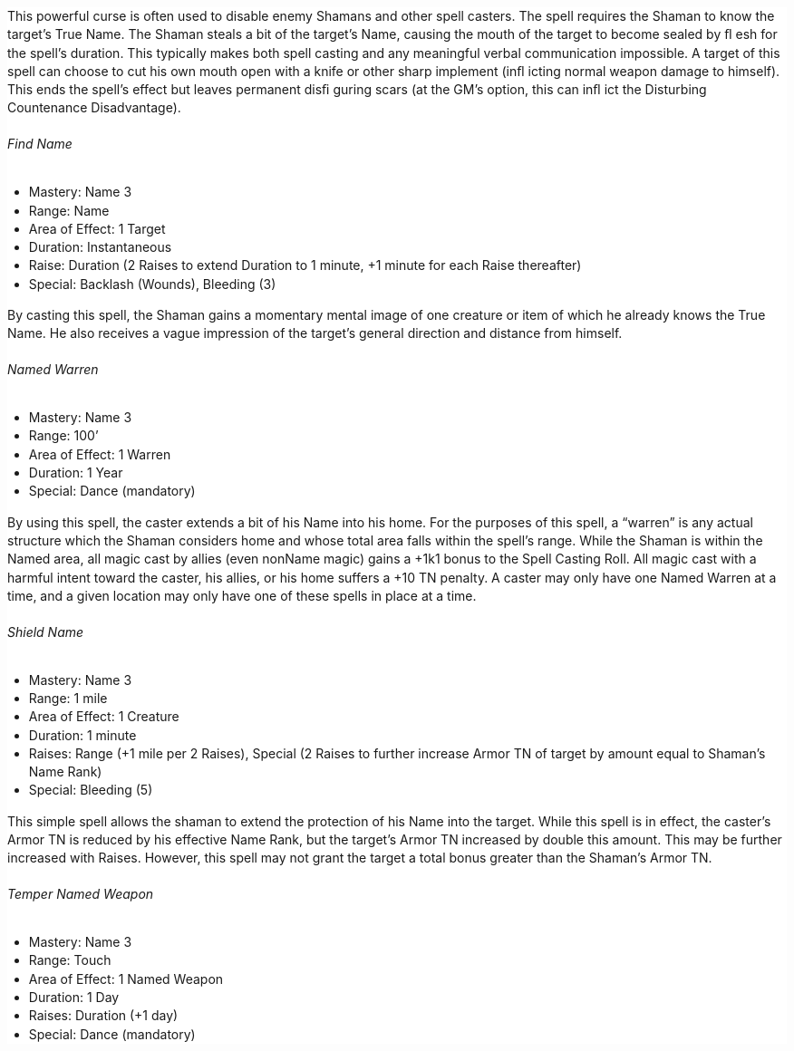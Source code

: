 This powerful curse is often used to disable enemy Shamans and other spell casters. The spell requires the Shaman to know the target’s True Name. The Shaman steals a bit of the target’s Name, causing the mouth of the target to become sealed by ﬂ esh for the spell’s duration. This typically makes both spell casting and any meaningful verbal communication impossible. A target of this spell can choose to cut his own mouth open with a knife or other sharp implement (inﬂ icting normal weapon damage to himself). This ends the spell’s effect but leaves permanent disﬁ guring scars (at the GM’s option, this can inﬂ ict the Disturbing Countenance Disadvantage).

###### Find Name
- Mastery: Name 3
- Range: Name
- Area of Effect: 1 Target
- Duration: Instantaneous
- Raise: Duration (2 Raises to extend Duration to 1 minute, +1 minute for each Raise thereafter)
- Special: Backlash (Wounds), Bleeding (3)

By casting this spell, the Shaman gains a momentary mental image of one creature or item of which he already knows the True Name. He also receives a vague impression of the target’s general direction and distance from himself.

###### Named Warren
- Mastery: Name 3
- Range: 100’
- Area of Effect: 1 Warren
- Duration: 1 Year
- Special: Dance (mandatory)

By using this spell, the caster extends a bit of his Name into his home. For the purposes of this spell, a “warren” is any actual structure which the Shaman considers home and whose total area falls within the spell’s range. While the Shaman is within the Named area, all magic cast by allies (even nonName magic) gains a +1k1 bonus to the Spell Casting Roll. All magic cast with a harmful intent toward the caster, his allies, or his home suffers a +10&#160;TN penalty. A caster may only have one Named Warren at a time, and a given location may only have one of these spells in place at a time.

###### Shield Name
- Mastery: Name 3
- Range: 1 mile
- Area of Effect: 1 Creature
- Duration: 1 minute
- Raises: Range (+1 mile per 2 Raises), Special (2 Raises to further increase Armor TN of target by amount equal to Shaman’s Name Rank)
- Special: Bleeding (5)

This simple spell allows the shaman to extend the protection of his Name into the target. While this spell is in effect, the caster’s Armor TN is reduced by his effective Name Rank, but the target’s Armor TN increased by double this amount. This may be further increased with Raises. However, this spell may not grant the target a total bonus greater than the Shaman’s Armor TN.

###### Temper Named Weapon
- Mastery: Name 3
- Range: Touch
- Area of Effect: 1 Named Weapon
- Duration: 1 Day
- Raises: Duration (+1 day)
- Special: Dance (mandatory)
